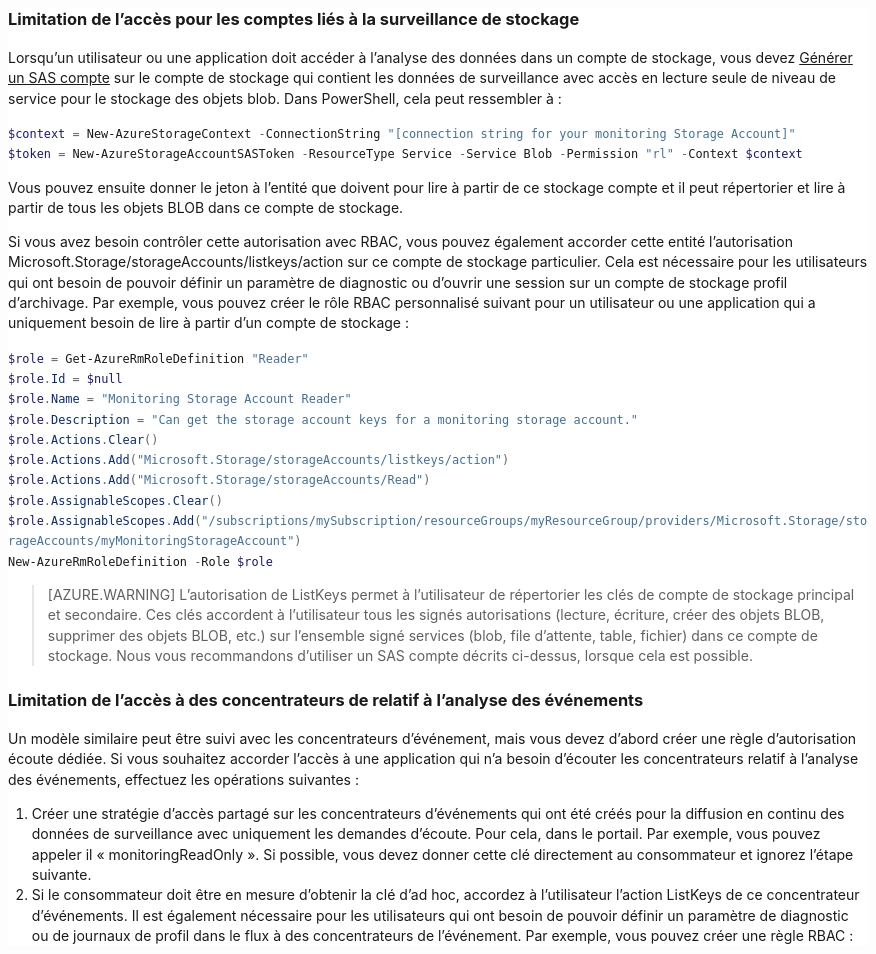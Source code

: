 ### <a name="limiting-access-to-monitoring-related-storage-accounts"></a>Limitation de l’accès pour les comptes liés à la surveillance de stockage
Lorsqu’un utilisateur ou une application doit accéder à l’analyse des données dans un compte de stockage, vous devez [Générer un SAS compte](https://msdn.microsoft.com/library/azure/mt584140.aspx) sur le compte de stockage qui contient les données de surveillance avec accès en lecture seule de niveau de service pour le stockage des objets blob. Dans PowerShell, cela peut ressembler à :

```powershell
$context = New-AzureStorageContext -ConnectionString "[connection string for your monitoring Storage Account]"
$token = New-AzureStorageAccountSASToken -ResourceType Service -Service Blob -Permission "rl" -Context $context
```

Vous pouvez ensuite donner le jeton à l’entité que doivent pour lire à partir de ce stockage compte et il peut répertorier et lire à partir de tous les objets BLOB dans ce compte de stockage.

Si vous avez besoin contrôler cette autorisation avec RBAC, vous pouvez également accorder cette entité l’autorisation Microsoft.Storage/storageAccounts/listkeys/action sur ce compte de stockage particulier. Cela est nécessaire pour les utilisateurs qui ont besoin de pouvoir définir un paramètre de diagnostic ou d’ouvrir une session sur un compte de stockage profil d’archivage. Par exemple, vous pouvez créer le rôle RBAC personnalisé suivant pour un utilisateur ou une application qui a uniquement besoin de lire à partir d’un compte de stockage :

```powershell
$role = Get-AzureRmRoleDefinition "Reader"
$role.Id = $null
$role.Name = "Monitoring Storage Account Reader"
$role.Description = "Can get the storage account keys for a monitoring storage account."
$role.Actions.Clear()
$role.Actions.Add("Microsoft.Storage/storageAccounts/listkeys/action")
$role.Actions.Add("Microsoft.Storage/storageAccounts/Read")
$role.AssignableScopes.Clear()
$role.AssignableScopes.Add("/subscriptions/mySubscription/resourceGroups/myResourceGroup/providers/Microsoft.Storage/storageAccounts/myMonitoringStorageAccount")
New-AzureRmRoleDefinition -Role $role 
```

> [AZURE.WARNING] L’autorisation de ListKeys permet à l’utilisateur de répertorier les clés de compte de stockage principal et secondaire. Ces clés accordent à l’utilisateur tous les signés autorisations (lecture, écriture, créer des objets BLOB, supprimer des objets BLOB, etc.) sur l’ensemble signé services (blob, file d’attente, table, fichier) dans ce compte de stockage. Nous vous recommandons d’utiliser un SAS compte décrits ci-dessus, lorsque cela est possible.

### <a name="limiting-access-to-monitoring-related-event-hubs"></a>Limitation de l’accès à des concentrateurs de relatif à l’analyse des événements
Un modèle similaire peut être suivi avec les concentrateurs d’événement, mais vous devez d’abord créer une règle d’autorisation écoute dédiée. Si vous souhaitez accorder l’accès à une application qui n’a besoin d’écouter les concentrateurs relatif à l’analyse des événements, effectuez les opérations suivantes :

1. Créer une stratégie d’accès partagé sur les concentrateurs d’événements qui ont été créés pour la diffusion en continu des données de surveillance avec uniquement les demandes d’écoute. Pour cela, dans le portail. Par exemple, vous pouvez appeler il « monitoringReadOnly ». Si possible, vous devez donner cette clé directement au consommateur et ignorez l’étape suivante.
2. Si le consommateur doit être en mesure d’obtenir la clé d’ad hoc, accordez à l’utilisateur l’action ListKeys de ce concentrateur d’événements. Il est également nécessaire pour les utilisateurs qui ont besoin de pouvoir définir un paramètre de diagnostic ou de journaux de profil dans le flux à des concentrateurs de l’événement. Par exemple, vous pouvez créer une règle RBAC :
